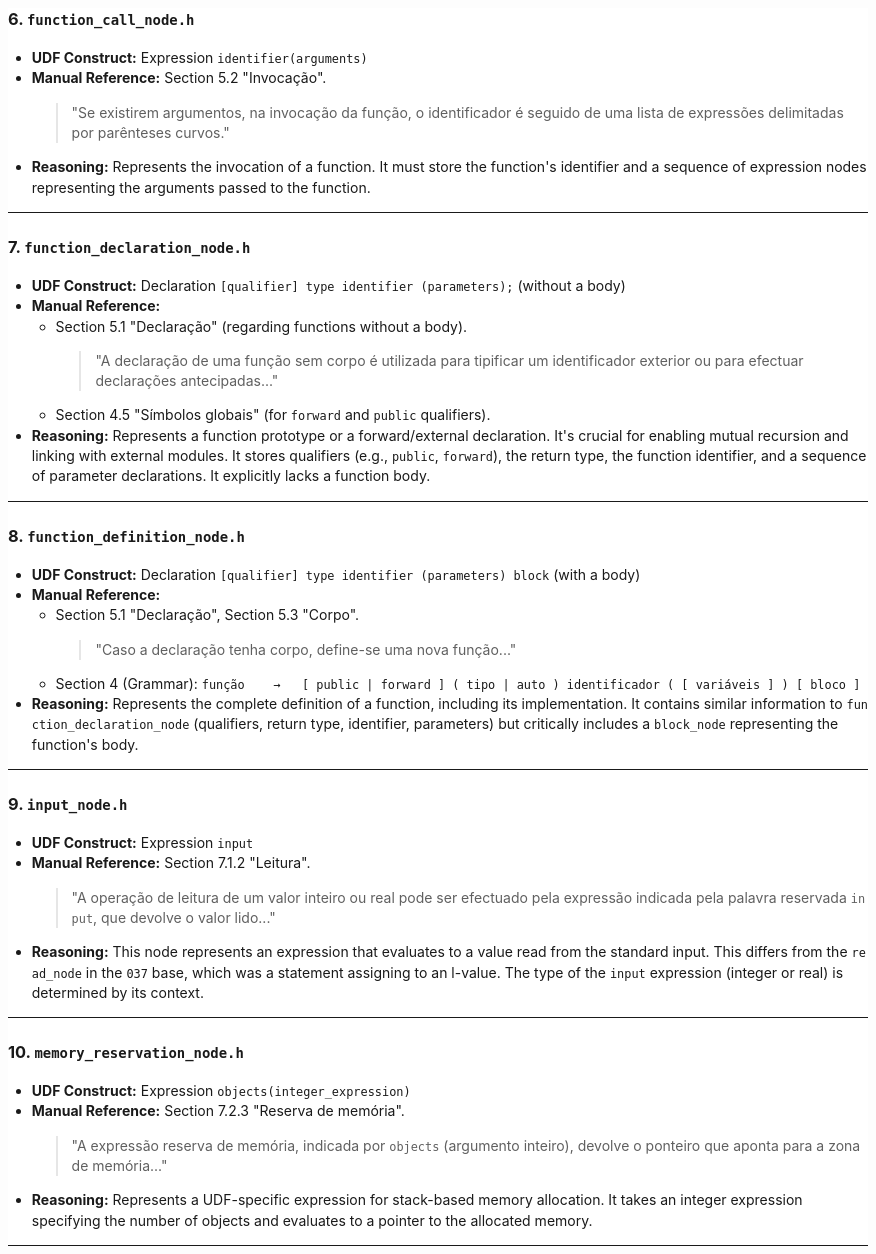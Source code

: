 
### 6. `function_call_node.h`
-   **UDF Construct:** Expression `identifier(arguments)`
-   **Manual Reference:** Section 5.2 "Invocação".
    > "Se existirem argumentos, na invocação da função, o identificador é seguido de uma lista de expressões delimitadas por parênteses curvos."
-   **Reasoning:** Represents the invocation of a function. It must store the function's identifier and a sequence of expression nodes representing the arguments passed to the function.

---

### 7. `function_declaration_node.h`
-   **UDF Construct:** Declaration `[qualifier] type identifier (parameters);` (without a body)
-   **Manual Reference:**
    -   Section 5.1 "Declaração" (regarding functions without a body).
        > "A declaração de uma função sem corpo é utilizada para tipificar um identificador exterior ou para efectuar declarações antecipadas..."
    -   Section 4.5 "Símbolos globais" (for `forward` and `public` qualifiers).
-   **Reasoning:** Represents a function prototype or a forward/external declaration. It's crucial for enabling mutual recursion and linking with external modules. It stores qualifiers (e.g., `public`, `forward`), the return type, the function identifier, and a sequence of parameter declarations. It explicitly lacks a function body.

---

### 8. `function_definition_node.h`
-   **UDF Construct:** Declaration `[qualifier] type identifier (parameters) block` (with a body)
-   **Manual Reference:**
    -   Section 5.1 "Declaração", Section 5.3 "Corpo".
        > "Caso a declaração tenha corpo, define-se uma nova função..."
    -   Section 4 (Grammar): `função	→	[ public | forward ] ( tipo | auto ) identificador ( [ variáveis ] ) [ bloco ]`
-   **Reasoning:** Represents the complete definition of a function, including its implementation. It contains similar information to `function_declaration_node` (qualifiers, return type, identifier, parameters) but critically includes a `block_node` representing the function's body.

---

### 9. `input_node.h`
-   **UDF Construct:** Expression `input`
-   **Manual Reference:** Section 7.1.2 "Leitura".
    > "A operação de leitura de um valor inteiro ou real pode ser efectuado pela expressão indicada pela palavra reservada `input`, que devolve o valor lido..."
-   **Reasoning:** This node represents an expression that evaluates to a value read from the standard input. This differs from the `read_node` in the `037` base, which was a statement assigning to an l-value. The type of the `input` expression (integer or real) is determined by its context.

---

### 10. `memory_reservation_node.h`
-   **UDF Construct:** Expression `objects(integer_expression)`
-   **Manual Reference:** Section 7.2.3 "Reserva de memória".
    > "A expressão reserva de memória, indicada por `objects` (argumento inteiro), devolve o ponteiro que aponta para a zona de memória..."
-   **Reasoning:** Represents a UDF-specific expression for stack-based memory allocation. It takes an integer expression specifying the number of objects and evaluates to a pointer to the allocated memory.

---